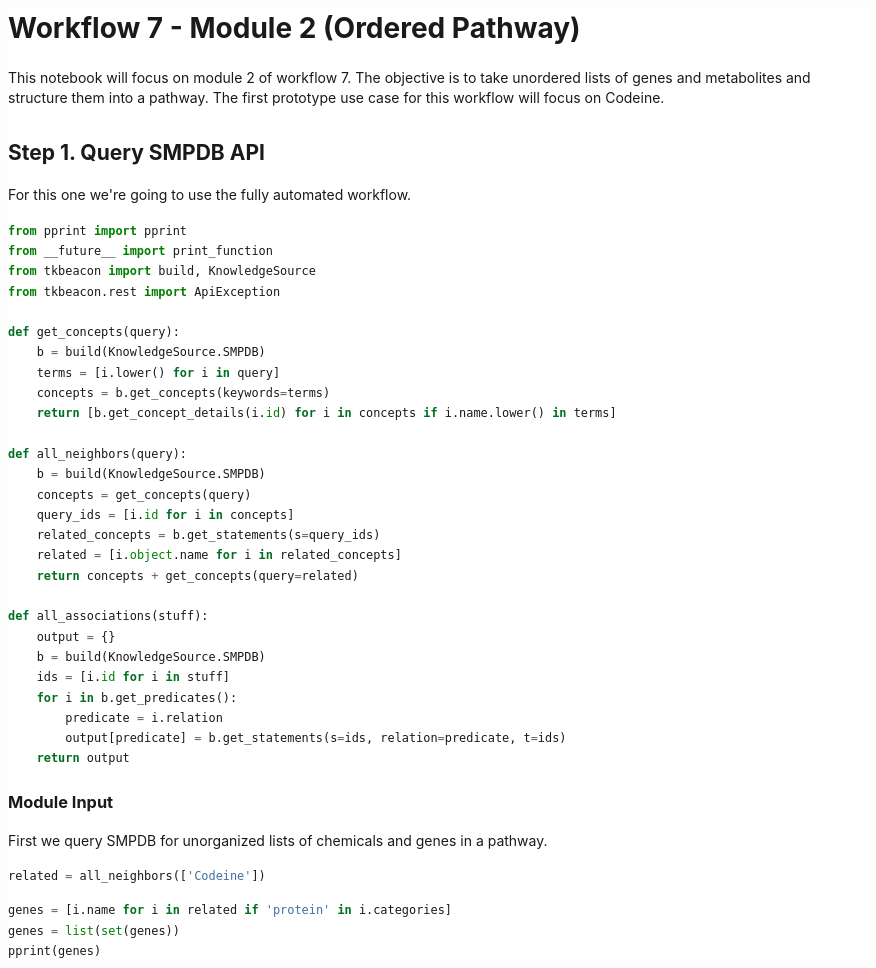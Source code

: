 
# Workflow 7 - Module 2 (Ordered Pathway)
This notebook will focus on module 2 of workflow 7.  The objective is to take unordered lists of genes and metabolites and structure them into a pathway.  The first prototype use case for this workflow will focus on Codeine.

## Step 1. Query SMPDB API
For this one we're going to use the fully automated workflow.  


```python
from pprint import pprint
from __future__ import print_function
from tkbeacon import build, KnowledgeSource
from tkbeacon.rest import ApiException

def get_concepts(query):
    b = build(KnowledgeSource.SMPDB)
    terms = [i.lower() for i in query]
    concepts = b.get_concepts(keywords=terms)
    return [b.get_concept_details(i.id) for i in concepts if i.name.lower() in terms]

def all_neighbors(query):
    b = build(KnowledgeSource.SMPDB)
    concepts = get_concepts(query)
    query_ids = [i.id for i in concepts]
    related_concepts = b.get_statements(s=query_ids)
    related = [i.object.name for i in related_concepts]
    return concepts + get_concepts(query=related)

def all_associations(stuff):
    output = {}
    b = build(KnowledgeSource.SMPDB)
    ids = [i.id for i in stuff]
    for i in b.get_predicates():
        predicate = i.relation
        output[predicate] = b.get_statements(s=ids, relation=predicate, t=ids)
    return output
```

### Module Input
First we query SMPDB for unorganized lists of chemicals and genes in a pathway.


```python
related = all_neighbors(['Codeine'])
```


```python
genes = [i.name for i in related if 'protein' in i.categories]
genes = list(set(genes))
pprint(genes)
```
